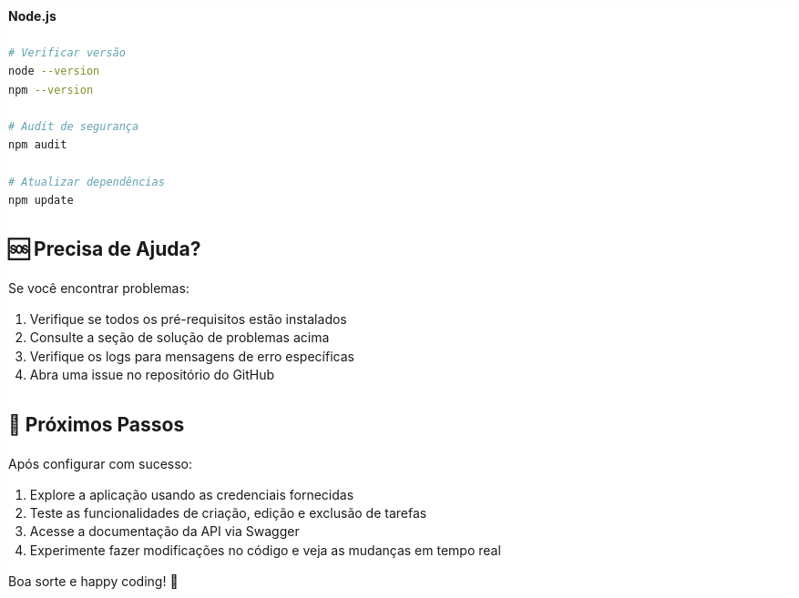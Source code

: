 #### Node.js
```bash
# Verificar versão
node --version
npm --version

# Audit de segurança
npm audit

# Atualizar dependências
npm update
```

## 🆘 Precisa de Ajuda?

Se você encontrar problemas:

1. Verifique se todos os pré-requisitos estão instalados
2. Consulte a seção de solução de problemas acima
3. Verifique os logs para mensagens de erro específicas
4. Abra uma issue no repositório do GitHub

## 🎉 Próximos Passos

Após configurar com sucesso:

1. Explore a aplicação usando as credenciais fornecidas
2. Teste as funcionalidades de criação, edição e exclusão de tarefas
3. Acesse a documentação da API via Swagger
4. Experimente fazer modificações no código e veja as mudanças em tempo real

Boa sorte e happy coding! 🚀